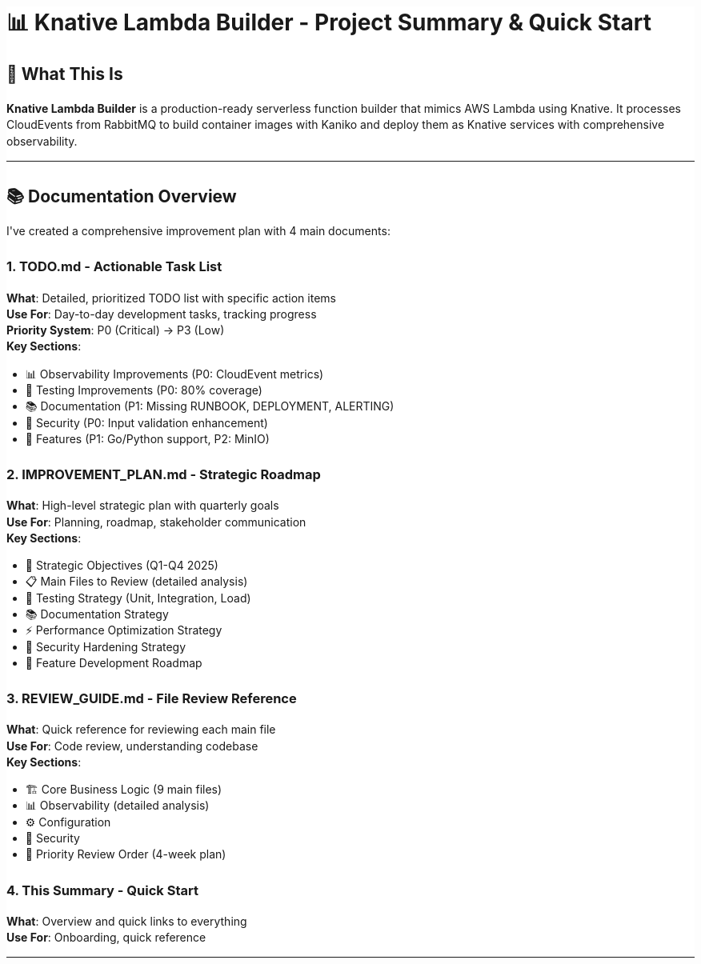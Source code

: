 # 📊 Knative Lambda Builder - Project Summary & Quick Start

## 🎯 What This Is

**Knative Lambda Builder** is a production-ready serverless function builder that mimics AWS Lambda using Knative. It processes CloudEvents from RabbitMQ to build container images with Kaniko and deploy them as Knative services with comprehensive observability.

---

## 📚 Documentation Overview

I've created a comprehensive improvement plan with 4 main documents:

### 1. **TODO.md** - Actionable Task List
**What**: Detailed, prioritized TODO list with specific action items  
**Use For**: Day-to-day development tasks, tracking progress  
**Priority System**: P0 (Critical) → P3 (Low)  
**Key Sections**:
- 📊 Observability Improvements (P0: CloudEvent metrics)
- 🧪 Testing Improvements (P0: 80% coverage)
- 📚 Documentation (P1: Missing RUNBOOK, DEPLOYMENT, ALERTING)
- 🔐 Security (P0: Input validation enhancement)
- 🚀 Features (P1: Go/Python support, P2: MinIO)

### 2. **IMPROVEMENT_PLAN.md** - Strategic Roadmap
**What**: High-level strategic plan with quarterly goals  
**Use For**: Planning, roadmap, stakeholder communication  
**Key Sections**:
- 🎯 Strategic Objectives (Q1-Q4 2025)
- 📋 Main Files to Review (detailed analysis)
- 🧪 Testing Strategy (Unit, Integration, Load)
- 📚 Documentation Strategy
- ⚡ Performance Optimization Strategy
- 🔐 Security Hardening Strategy
- 🚀 Feature Development Roadmap

### 3. **REVIEW_GUIDE.md** - File Review Reference
**What**: Quick reference for reviewing each main file  
**Use For**: Code review, understanding codebase  
**Key Sections**:
- 🏗️ Core Business Logic (9 main files)
- 📊 Observability (detailed analysis)
- ⚙️ Configuration
- 🔐 Security
- 🎯 Priority Review Order (4-week plan)

### 4. **This Summary** - Quick Start
**What**: Overview and quick links to everything  
**Use For**: Onboarding, quick reference

---